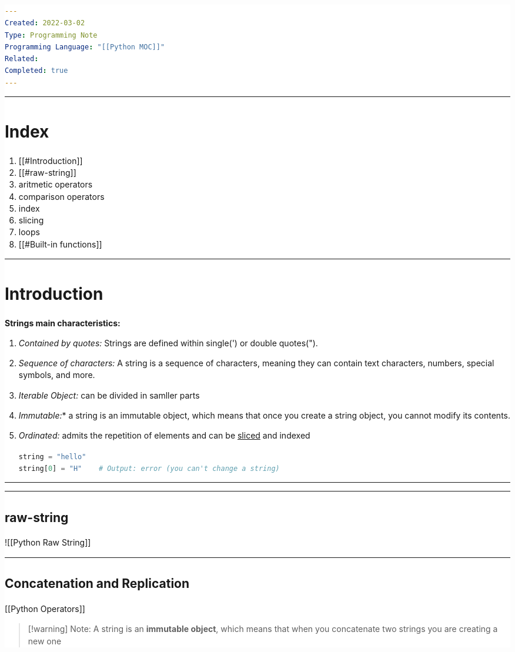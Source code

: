 ```yaml
---
Created: 2022-03-02
Type: Programming Note
Programming Language: "[[Python MOC]]"
Related: 
Completed: true
---
```

---
# Index
1. [[#Introduction]]
2. [[#raw-string]]
3. aritmetic operators
4. comparison operators
5. index
6. slicing
7. loops
8. [[#Built-in functions]]


---
# Introduction

**Strings main characteristics:**
1. *Contained by quotes:* Strings are defined within single(') or double quotes(").
2. *Sequence of characters:* A string is a sequence of characters, meaning they can contain text characters, numbers, special symbols, and more.
3. *Iterable Object:* can be divided in samller parts
4. *Immutable:** a string is an immutable object, which means that once you create a string object, you cannot modify its contents.
5. *Ordinated:* admits the repetition of elements and can be [sliced](Python%20Slicing.md) and indexed


    ```python
    string = "hello"
    string[0] = "H"    # Output: error (you can't change a string)
    ```

---

---
## raw-string
![[Python Raw String]]


---
## Concatenation and Replication
[[Python Operators]]
>[!warning] Note:
>A string is an **immutable object**, which means that when you concatenate two strings you are creating a new one
